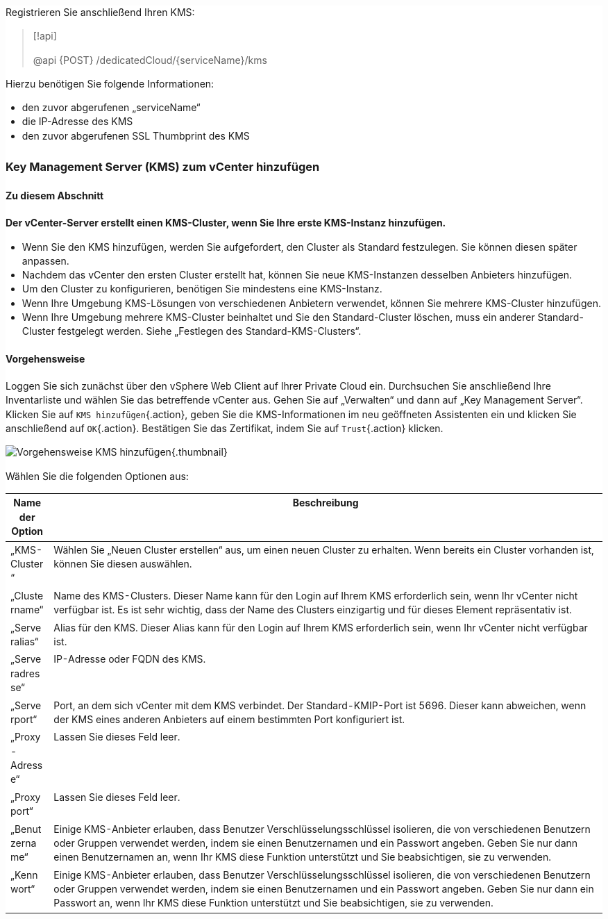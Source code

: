 
Registrieren Sie anschließend Ihren KMS:

> [!api]
>
> @api {POST} /dedicatedCloud/{serviceName}/kms
>

Hierzu benötigen Sie folgende Informationen:

* den zuvor abgerufenen „serviceName“
* die IP-Adresse des KMS
* den zuvor abgerufenen SSL Thumbprint des KMS

### Key Management Server (KMS) zum vCenter hinzufügen

#### Zu diesem Abschnitt

**Der vCenter-Server erstellt einen KMS-Cluster, wenn Sie Ihre erste KMS-Instanz hinzufügen.** 

- Wenn Sie den KMS hinzufügen, werden Sie aufgefordert, den Cluster als Standard festzulegen. Sie können diesen später anpassen. 
- Nachdem das vCenter den ersten Cluster erstellt hat, können Sie neue KMS-Instanzen desselben Anbieters hinzufügen. 
- Um den Cluster zu konfigurieren, benötigen Sie mindestens eine KMS-Instanz.
- Wenn Ihre Umgebung KMS-Lösungen von verschiedenen Anbietern verwendet, können Sie mehrere KMS-Cluster hinzufügen. 
- Wenn Ihre Umgebung mehrere KMS-Cluster beinhaltet und Sie den Standard-Cluster löschen, muss ein anderer Standard-Cluster festgelegt werden. Siehe „Festlegen des Standard-KMS-Clusters“.

#### Vorgehensweise

Loggen Sie sich zunächst über den vSphere Web Client auf Ihrer Private Cloud ein. Durchsuchen Sie anschließend Ihre Inventarliste und wählen Sie das betreffende vCenter aus. Gehen Sie auf „Verwalten“ und dann auf „Key Management Server“. Klicken Sie auf `KMS hinzufügen`{.action}, geben Sie die KMS-Informationen im neu geöffneten Assistenten ein und klicken Sie anschließend auf `OK`{.action}.
Bestätigen Sie das Zertifikat, indem Sie auf `Trust`{.action} klicken.

![Vorgehensweise KMS hinzufügen](images/vm-encrypt_01.png){.thumbnail}

Wählen Sie die folgenden Optionen aus:

|Name der Option|Beschreibung|
|---|---|
|„KMS-Cluster“|Wählen Sie „Neuen Cluster erstellen“ aus, um einen neuen Cluster zu erhalten. Wenn bereits ein Cluster vorhanden ist, können Sie diesen auswählen.|
|„Clustername“|Name des KMS-Clusters. Dieser Name kann für den Login auf Ihrem KMS erforderlich sein, wenn Ihr vCenter nicht verfügbar ist. Es ist sehr wichtig, dass der Name des Clusters einzigartig und für dieses Element repräsentativ ist.|
|„Serveralias“|Alias für den KMS. Dieser Alias kann für den Login auf Ihrem KMS erforderlich sein, wenn Ihr vCenter nicht verfügbar ist.|
|„Serveradresse“|IP-Adresse oder FQDN des KMS.|
|„Serverport“|Port, an dem sich vCenter mit dem KMS verbindet. Der Standard-KMIP-Port ist 5696. Dieser kann abweichen, wenn der KMS eines anderen Anbieters auf einem bestimmten Port konfiguriert ist.|
|„Proxy-Adresse“|Lassen Sie dieses Feld leer.|
|„Proxyport“|Lassen Sie dieses Feld leer.|
|„Benutzername“|Einige KMS-Anbieter erlauben, dass Benutzer Verschlüsselungsschlüssel isolieren, die von verschiedenen Benutzern oder Gruppen verwendet werden, indem sie einen Benutzernamen und ein Passwort angeben. Geben Sie nur dann einen Benutzernamen an, wenn Ihr KMS diese Funktion unterstützt und Sie beabsichtigen, sie zu verwenden.|
|„Kennwort“|Einige KMS-Anbieter erlauben, dass Benutzer Verschlüsselungsschlüssel isolieren, die von verschiedenen Benutzern oder Gruppen verwendet werden, indem sie einen Benutzernamen und ein Passwort angeben. Geben Sie nur dann ein Passwort an, wenn Ihr KMS diese Funktion unterstützt und Sie beabsichtigen, sie zu verwenden.|
